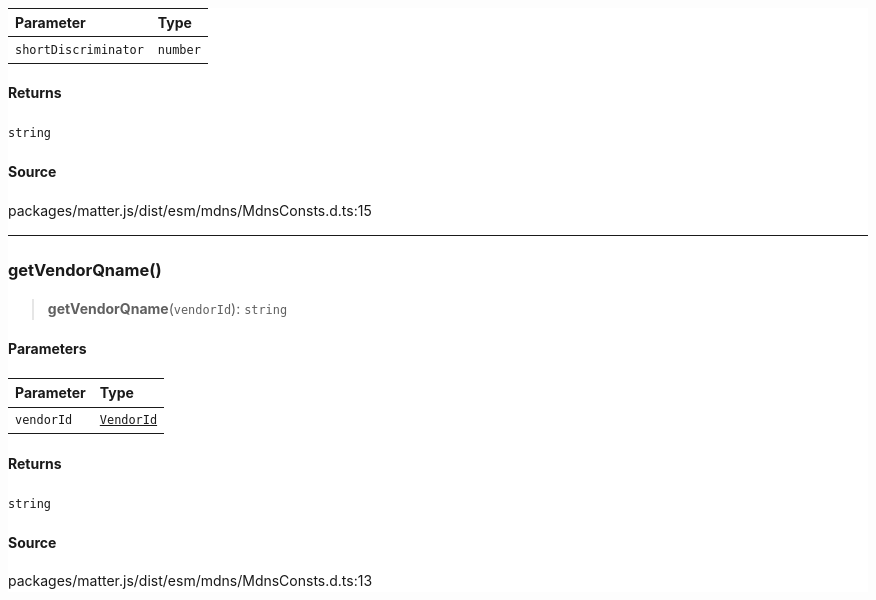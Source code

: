 | Parameter | Type |
| :------ | :------ |
| `shortDiscriminator` | `number` |

#### Returns

`string`

#### Source

packages/matter.js/dist/esm/mdns/MdnsConsts.d.ts:15

***

### getVendorQname()

> **getVendorQname**(`vendorId`): `string`

#### Parameters

| Parameter | Type |
| :------ | :------ |
| `vendorId` | [`VendorId`](../datatype/README.md#vendorid) |

#### Returns

`string`

#### Source

packages/matter.js/dist/esm/mdns/MdnsConsts.d.ts:13
